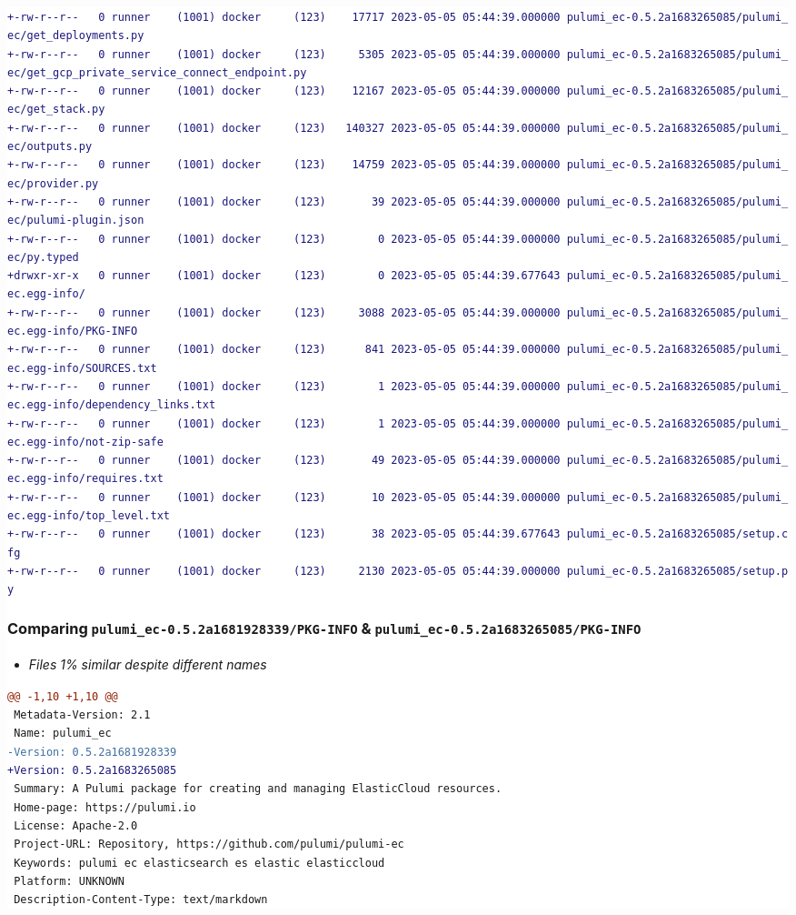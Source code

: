 ```diff
+-rw-r--r--   0 runner    (1001) docker     (123)    17717 2023-05-05 05:44:39.000000 pulumi_ec-0.5.2a1683265085/pulumi_ec/get_deployments.py
+-rw-r--r--   0 runner    (1001) docker     (123)     5305 2023-05-05 05:44:39.000000 pulumi_ec-0.5.2a1683265085/pulumi_ec/get_gcp_private_service_connect_endpoint.py
+-rw-r--r--   0 runner    (1001) docker     (123)    12167 2023-05-05 05:44:39.000000 pulumi_ec-0.5.2a1683265085/pulumi_ec/get_stack.py
+-rw-r--r--   0 runner    (1001) docker     (123)   140327 2023-05-05 05:44:39.000000 pulumi_ec-0.5.2a1683265085/pulumi_ec/outputs.py
+-rw-r--r--   0 runner    (1001) docker     (123)    14759 2023-05-05 05:44:39.000000 pulumi_ec-0.5.2a1683265085/pulumi_ec/provider.py
+-rw-r--r--   0 runner    (1001) docker     (123)       39 2023-05-05 05:44:39.000000 pulumi_ec-0.5.2a1683265085/pulumi_ec/pulumi-plugin.json
+-rw-r--r--   0 runner    (1001) docker     (123)        0 2023-05-05 05:44:39.000000 pulumi_ec-0.5.2a1683265085/pulumi_ec/py.typed
+drwxr-xr-x   0 runner    (1001) docker     (123)        0 2023-05-05 05:44:39.677643 pulumi_ec-0.5.2a1683265085/pulumi_ec.egg-info/
+-rw-r--r--   0 runner    (1001) docker     (123)     3088 2023-05-05 05:44:39.000000 pulumi_ec-0.5.2a1683265085/pulumi_ec.egg-info/PKG-INFO
+-rw-r--r--   0 runner    (1001) docker     (123)      841 2023-05-05 05:44:39.000000 pulumi_ec-0.5.2a1683265085/pulumi_ec.egg-info/SOURCES.txt
+-rw-r--r--   0 runner    (1001) docker     (123)        1 2023-05-05 05:44:39.000000 pulumi_ec-0.5.2a1683265085/pulumi_ec.egg-info/dependency_links.txt
+-rw-r--r--   0 runner    (1001) docker     (123)        1 2023-05-05 05:44:39.000000 pulumi_ec-0.5.2a1683265085/pulumi_ec.egg-info/not-zip-safe
+-rw-r--r--   0 runner    (1001) docker     (123)       49 2023-05-05 05:44:39.000000 pulumi_ec-0.5.2a1683265085/pulumi_ec.egg-info/requires.txt
+-rw-r--r--   0 runner    (1001) docker     (123)       10 2023-05-05 05:44:39.000000 pulumi_ec-0.5.2a1683265085/pulumi_ec.egg-info/top_level.txt
+-rw-r--r--   0 runner    (1001) docker     (123)       38 2023-05-05 05:44:39.677643 pulumi_ec-0.5.2a1683265085/setup.cfg
+-rw-r--r--   0 runner    (1001) docker     (123)     2130 2023-05-05 05:44:39.000000 pulumi_ec-0.5.2a1683265085/setup.py
```

### Comparing `pulumi_ec-0.5.2a1681928339/PKG-INFO` & `pulumi_ec-0.5.2a1683265085/PKG-INFO`

 * *Files 1% similar despite different names*

```diff
@@ -1,10 +1,10 @@
 Metadata-Version: 2.1
 Name: pulumi_ec
-Version: 0.5.2a1681928339
+Version: 0.5.2a1683265085
 Summary: A Pulumi package for creating and managing ElasticCloud resources.
 Home-page: https://pulumi.io
 License: Apache-2.0
 Project-URL: Repository, https://github.com/pulumi/pulumi-ec
 Keywords: pulumi ec elasticsearch es elastic elasticcloud
 Platform: UNKNOWN
 Description-Content-Type: text/markdown
```
